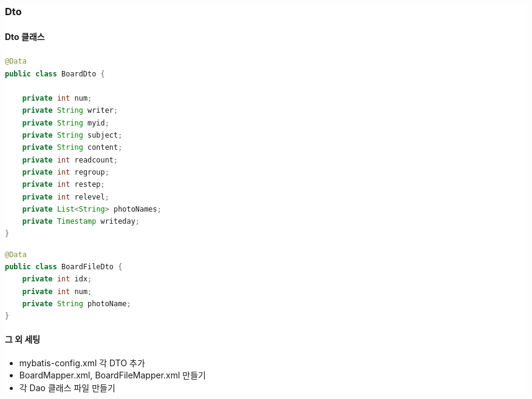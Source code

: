 ```mysql
```

### Dto

#### Dto 클래스

```java
@Data
public class BoardDto {

    private int num;
    private String writer;
    private String myid;
    private String subject;
    private String content;
    private int readcount;
    private int regroup;
    private int restep;
    private int relevel;
    private List<String> photoNames;
    private Timestamp writeday;
}
```

```java
@Data
public class BoardFileDto {
    private int idx;
    private int num;
    private String photoName;
}
```


#### 그 외 세팅

* mybatis-config.xml 각 DTO 추가
* BoardMapper.xml, BoardFileMapper.xml 만들기
* 각 Dao 클래스 파일 만들기



